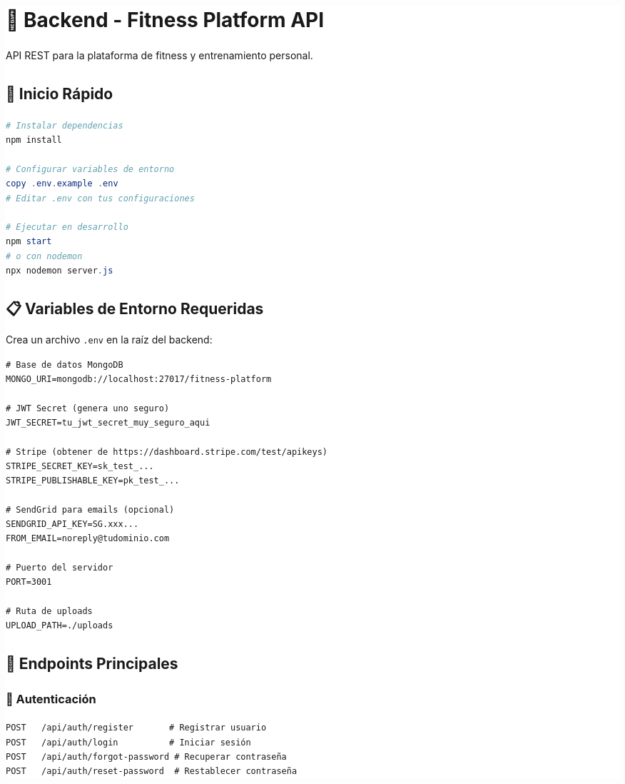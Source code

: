 # 🔧 Backend - Fitness Platform API

API REST para la plataforma de fitness y entrenamiento personal.

## 🚀 Inicio Rápido

```powershell
# Instalar dependencias
npm install

# Configurar variables de entorno
copy .env.example .env
# Editar .env con tus configuraciones

# Ejecutar en desarrollo
npm start
# o con nodemon
npx nodemon server.js
```

## 📋 Variables de Entorno Requeridas

Crea un archivo `.env` en la raíz del backend:

```env
# Base de datos MongoDB
MONGO_URI=mongodb://localhost:27017/fitness-platform

# JWT Secret (genera uno seguro)
JWT_SECRET=tu_jwt_secret_muy_seguro_aqui

# Stripe (obtener de https://dashboard.stripe.com/test/apikeys)
STRIPE_SECRET_KEY=sk_test_...
STRIPE_PUBLISHABLE_KEY=pk_test_...

# SendGrid para emails (opcional)
SENDGRID_API_KEY=SG.xxx...
FROM_EMAIL=noreply@tudominio.com

# Puerto del servidor
PORT=3001

# Ruta de uploads
UPLOAD_PATH=./uploads
```

## 🔗 Endpoints Principales

### 🔐 Autenticación
```http
POST   /api/auth/register       # Registrar usuario
POST   /api/auth/login          # Iniciar sesión
POST   /api/auth/forgot-password # Recuperar contraseña
POST   /api/auth/reset-password  # Restablecer contraseña
```
